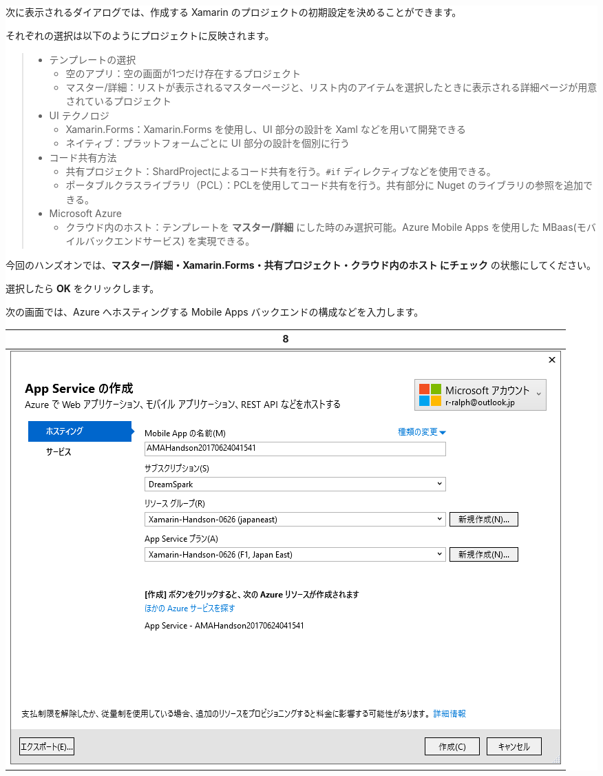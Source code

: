 次に表示されるダイアログでは、作成する Xamarin のプロジェクトの初期設定を決めることができます。

それぞれの選択は以下のようにプロジェクトに反映されます。

> 
> - テンプレートの選択
>   - 空のアプリ：空の画面が1つだけ存在するプロジェクト
>   - マスター/詳細：リストが表示されるマスターページと、リスト内のアイテムを選択したときに表示される詳細ページが用意されているプロジェクト
>- UI テクノロジ
>   - Xamarin.Forms：Xamarin.Forms を使用し、UI 部分の設計を Xaml などを用いて開発できる
>   - ネイティブ：プラットフォームごとに UI 部分の設計を個別に行う
>- コード共有方法
>   - 共有プロジェクト：ShardProjectによるコード共有を行う。`#if` ディレクティブなどを使用できる。
>   - ポータブルクラスライブラリ（PCL）：PCLを使用してコード共有を行う。共有部分に Nuget のライブラリの参照を追加できる。
>- Microsoft Azure
>    - クラウド内のホスト：テンプレートを **マスター/詳細** にした時のみ選択可能。Azure Mobile Apps を使用した MBaas(モバイルバックエンドサービス) を実現できる。

今回のハンズオンでは、**マスター/詳細・Xamarin.Forms・共有プロジェクト・クラウド内のホスト にチェック** の状態にしてください。

選択したら **OK** をクリックします。

次の画面では、Azure へホスティングする Mobile Apps バックエンドの構成などを入力します。

|8|
|--|
|<img src="img-windows/8.png?raw=true" max-width="320px">|
